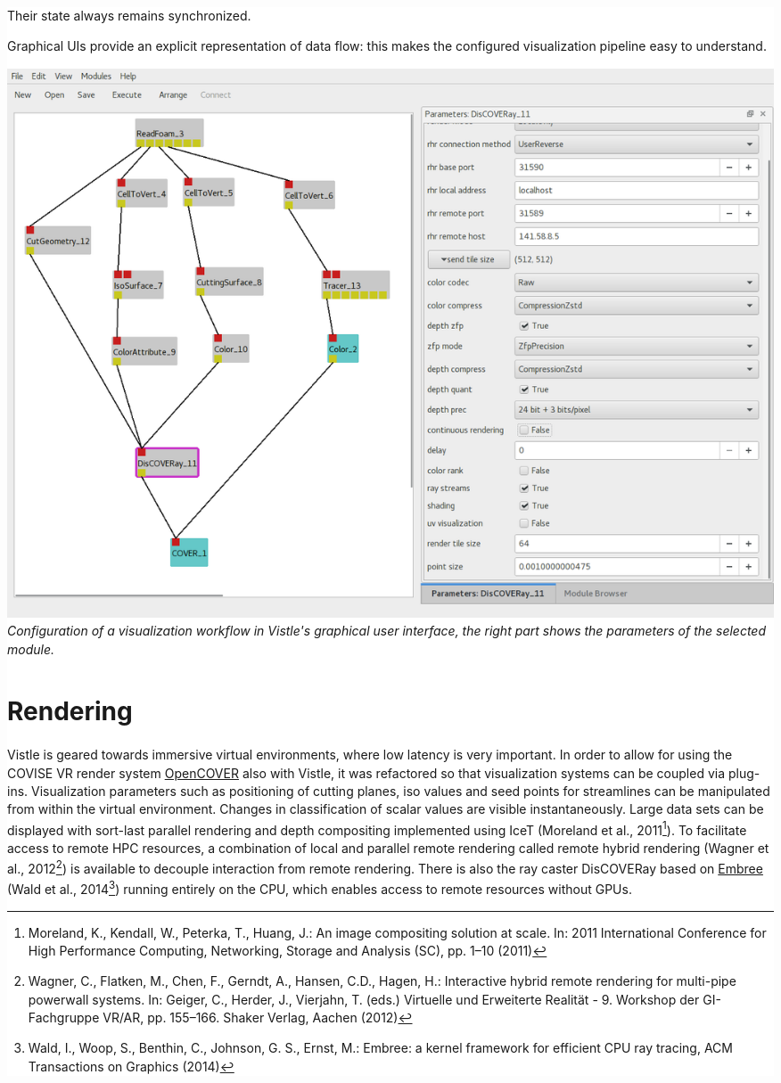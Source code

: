 Their state always remains synchronized.

Graphical UIs provide an explicit representation of data flow: this makes the
configured visualization pipeline easy to understand.

![Graphical user interface for Vistle](../vistle-gui.png)<br>
*Configuration of a visualization workflow in Vistle's graphical user interface,
the right part shows the parameters of the selected module.*

# Rendering
Vistle is geared towards immersive virtual environments, where low latency is
very important.
In order to allow for using the COVISE VR render system
[OpenCOVER](https://www.hlrs.de/opencover) also with Vistle,
it was refactored so that visualization systems can be coupled via plug-ins.
Visualization parameters such as positioning of cutting planes, iso values and seed points for streamlines
can be manipulated from within the virtual environment.
Changes in classification of scalar values are visible instantaneously.
Large data sets can be displayed with sort-last parallel rendering and depth
compositing implemented using IceT (Moreland et al., 2011[^icet]).
To facilitate access to remote HPC resources, a combination of local and
parallel remote rendering called remote hybrid rendering (Wagner et al., 2012[^hybrid-remote])
is available to decouple interaction from remote rendering.
There is also the ray caster DisCOVERay based on [Embree](http://embree.org)
(Wald et al., 2014[^embree]) running entirely on the CPU,
which enables access to remote resources without GPUs.


[^visit]: Ahern, S., Childs, H., Brugger, E., Whitlock, B., Meredith, J.: VisIt: an end-user tool for visualizing and analyzing very large data. In: Proceedings of SciDAC (2011)
[^ensight]: Frank, R., Krogh, M.F.: The EnSight visualization application. In: Bethel, E.W., Childs, H., Hansen, C. (eds.) High Performance Visualization-Enabling Extreme-Scale Scientific Insight, pp. 429–442. Chapman & Hall/CRC, Salt Lake City (2012)
[^celltree]: Garth, C., Joy, K.I.: Fast, memory-efficient cell location in unstructured grids for visualization. IEEE Trans. Vis. Comput. Graph. 16(6), 1541–1550 (2010)
[^stl]: Josuttis, N.M.: The C++ Standard Library. A Tutorial and Reference, 2nd edn. Addison-Wesley Professional, Boston (2012)
[^piston]: Lo, L.T., Ahrens, J., Sewell, C.: PISTON: a portable cross-platform framework for data-parallel visualization operators. In: EGPGV, pp. 11–20 (2012)
[^pipelines]: Moreland, K.: A survey of visualization pipelines. IEEE Trans. Vis. Comput. Graph. 19(3), 367–378 (2013).
[^icet]: Moreland, K., Kendall, W., Peterka, T., Huang, J.: An image compositing solution at scale. In: 2011 International Conference for High Performance Computing, Networking, Storage and Analysis (SC), pp. 1–10 (2011)
[^cover]: Rantzau, D., Lang, U.: A scalable virtual environment for large scale scientific data analysis. Future Gener. Comput. Syst.-Int. J. Grid Comput. Theory Methods Appl. 14(3–4), 215–222 (1998)
[^vtk]: Schroeder, W., Martin, K., Lorensen, B.: The Visualization Toolkit. An Object-Oriented Approach to 3D Graphics. Kitware Inc., Clifton Park (2006)
[^paraview]: Squillacote, A.: The Paraview Guide. Kitware Inc., Clifton Park (2008)
[^hybrid-remote]: Wagner, C., Flatken, M., Chen, F., Gerndt, A., Hansen, C.D., Hagen, H.: Interactive hybrid remote rendering for multi-pipe powerwall systems. In: Geiger, C., Herder, J., Vierjahn, T. (eds.) Virtuelle und Erweiterte Realität - 9. Workshop der GI-Fachgruppe VR/AR, pp. 155–166. Shaker Verlag, Aachen (2012)
[^coupling]: Whitlock, B., Favre, J.M., Meredith, J.S.: Parallel in situ coupling of simulation with a fully featured visualization system. In: EGPGV, pp. 101–109, April 2011
[^covise]: Wierse, A., Lang, U., Rühle, R.: A system architecture for data-oriented visualization. In: Lee, J.P., Grinstein, Georges G. (eds.) Visualization-WS 1993. LNCS, vol. 871, pp. 148–159. Springer, Heidelberg (1994).
[^embree]: Wald, I., Woop, S., Benthin, C., Johnson, G. S., Ernst, M.: Embree: a kernel framework for efficient CPU ray tracing, ACM Transactions on Graphics (2014)